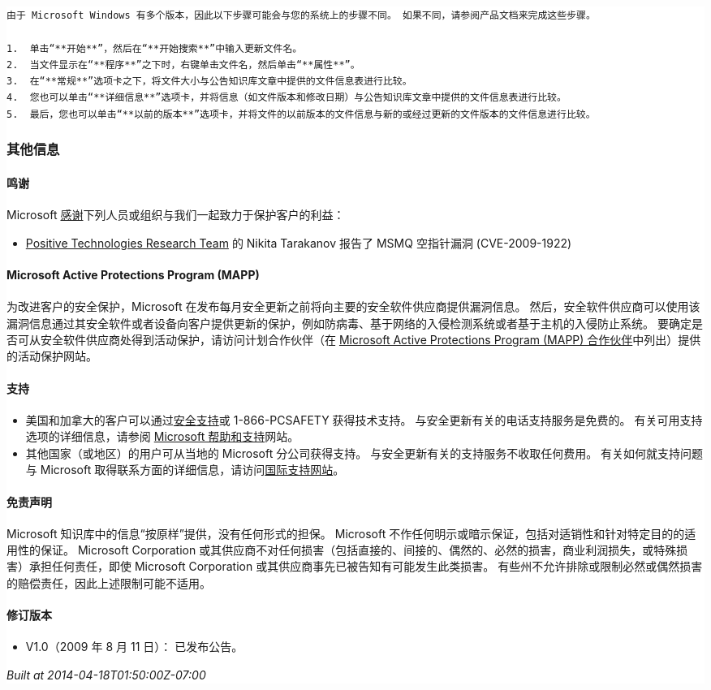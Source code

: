     由于 Microsoft Windows 有多个版本，因此以下步骤可能会与您的系统上的步骤不同。 如果不同，请参阅产品文档来完成这些步骤。
  
    1.  单击“**开始**”，然后在“**开始搜索**”中输入更新文件名。  
    2.  当文件显示在“**程序**”之下时，右键单击文件名，然后单击“**属性**”。  
    3.  在“**常规**”选项卡之下，将文件大小与公告知识库文章中提供的文件信息表进行比较。  
    4.  您也可以单击“**详细信息**”选项卡，并将信息（如文件版本和修改日期）与公告知识库文章中提供的文件信息表进行比较。  
    5.  最后，您也可以单击“**以前的版本**”选项卡，并将文件的以前版本的文件信息与新的或经过更新的文件版本的文件信息进行比较。
  
### 其他信息
  
#### 鸣谢
  
Microsoft [感谢](http://go.microsoft.com/fwlink/?linkid=21127)下列人员或组织与我们一起致力于保护客户的利益：
  
-   [Positive Technologies Research Team](http://en.securitylab.ru/lab/) 的 Nikita Tarakanov 报告了 MSMQ 空指针漏洞 (CVE-2009-1922)
  
#### Microsoft Active Protections Program (MAPP)
  
为改进客户的安全保护，Microsoft 在发布每月安全更新之前将向主要的安全软件供应商提供漏洞信息。 然后，安全软件供应商可以使用该漏洞信息通过其安全软件或者设备向客户提供更新的保护，例如防病毒、基于网络的入侵检测系统或者基于主机的入侵防止系统。 要确定是否可从安全软件供应商处得到活动保护，请访问计划合作伙伴（在 [Microsoft Active Protections Program (MAPP) 合作伙伴](http://www.microsoft.com/security/msrc/mapp/partners.mspx)中列出）提供的活动保护网站。
  
#### 支持
  
-   美国和加拿大的客户可以通过[安全支持](http://go.microsoft.com/fwlink/?linkid=21131)或 1-866-PCSAFETY 获得技术支持。 与安全更新有关的电话支持服务是免费的。 有关可用支持选项的详细信息，请参阅 [Microsoft 帮助和支持](http://support.microsoft.com/default.aspx?ln=zh-cn)网站。  
-   其他国家（或地区）的用户可从当地的 Microsoft 分公司获得支持。 与安全更新有关的支持服务不收取任何费用。 有关如何就支持问题与 Microsoft 取得联系方面的详细信息，请访问[国际支持网站](http://go.microsoft.com/fwlink/?linkid=21155)。
  
#### 免责声明
  
Microsoft 知识库中的信息“按原样”提供，没有任何形式的担保。 Microsoft 不作任何明示或暗示保证，包括对适销性和针对特定目的的适用性的保证。 Microsoft Corporation 或其供应商不对任何损害（包括直接的、间接的、偶然的、必然的损害，商业利润损失，或特殊损害）承担任何责任，即使 Microsoft Corporation 或其供应商事先已被告知有可能发生此类损害。 有些州不允许排除或限制必然或偶然损害的赔偿责任，因此上述限制可能不适用。
  
#### 修订版本
  
-   V1.0（2009 年 8 月 11 日）： 已发布公告。
  
*Built at 2014-04-18T01:50:00Z-07:00*
